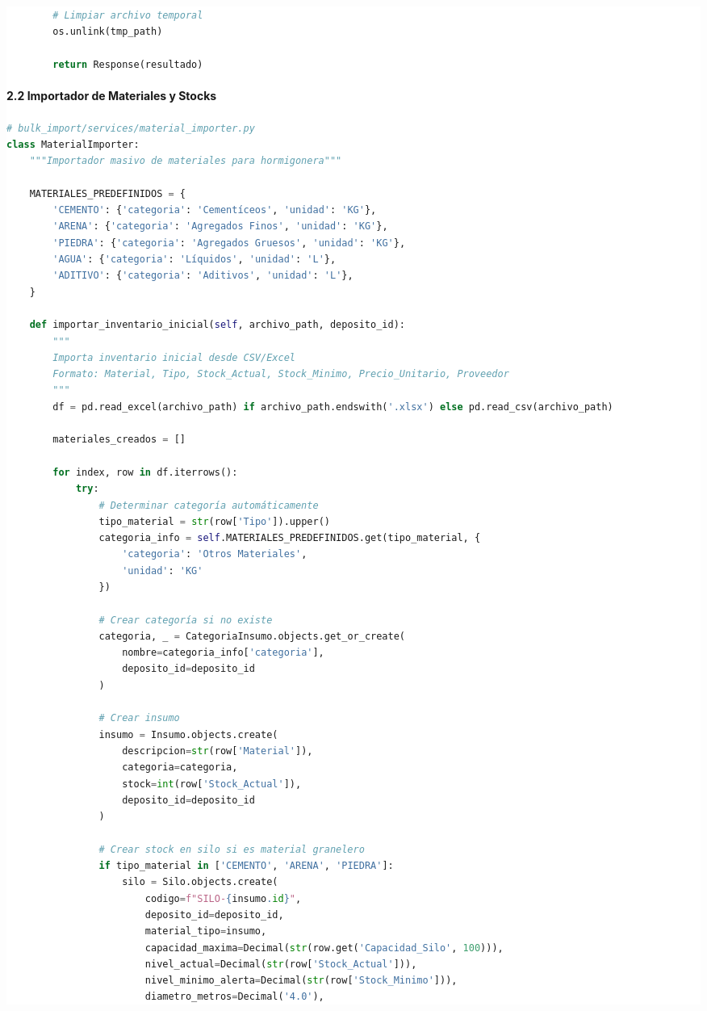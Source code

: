 ```python
        # Limpiar archivo temporal
        os.unlink(tmp_path)
        
        return Response(resultado)
```

#### 2.2 Importador de Materiales y Stocks
```python
# bulk_import/services/material_importer.py
class MaterialImporter:
    """Importador masivo de materiales para hormigonera"""
    
    MATERIALES_PREDEFINIDOS = {
        'CEMENTO': {'categoria': 'Cementíceos', 'unidad': 'KG'},
        'ARENA': {'categoria': 'Agregados Finos', 'unidad': 'KG'},
        'PIEDRA': {'categoria': 'Agregados Gruesos', 'unidad': 'KG'},
        'AGUA': {'categoria': 'Líquidos', 'unidad': 'L'},
        'ADITIVO': {'categoria': 'Aditivos', 'unidad': 'L'},
    }
    
    def importar_inventario_inicial(self, archivo_path, deposito_id):
        """
        Importa inventario inicial desde CSV/Excel
        Formato: Material, Tipo, Stock_Actual, Stock_Minimo, Precio_Unitario, Proveedor
        """
        df = pd.read_excel(archivo_path) if archivo_path.endswith('.xlsx') else pd.read_csv(archivo_path)
        
        materiales_creados = []
        
        for index, row in df.iterrows():
            try:
                # Determinar categoría automáticamente
                tipo_material = str(row['Tipo']).upper()
                categoria_info = self.MATERIALES_PREDEFINIDOS.get(tipo_material, {
                    'categoria': 'Otros Materiales',
                    'unidad': 'KG'
                })
                
                # Crear categoría si no existe
                categoria, _ = CategoriaInsumo.objects.get_or_create(
                    nombre=categoria_info['categoria'],
                    deposito_id=deposito_id
                )
                
                # Crear insumo
                insumo = Insumo.objects.create(
                    descripcion=str(row['Material']),
                    categoria=categoria,
                    stock=int(row['Stock_Actual']),
                    deposito_id=deposito_id
                )
                
                # Crear stock en silo si es material granelero
                if tipo_material in ['CEMENTO', 'ARENA', 'PIEDRA']:
                    silo = Silo.objects.create(
                        codigo=f"SILO-{insumo.id}",
                        deposito_id=deposito_id,
                        material_tipo=insumo,
                        capacidad_maxima=Decimal(str(row.get('Capacidad_Silo', 100))),
                        nivel_actual=Decimal(str(row['Stock_Actual'])),
                        nivel_minimo_alerta=Decimal(str(row['Stock_Minimo'])),
                        diametro_metros=Decimal('4.0'),
```